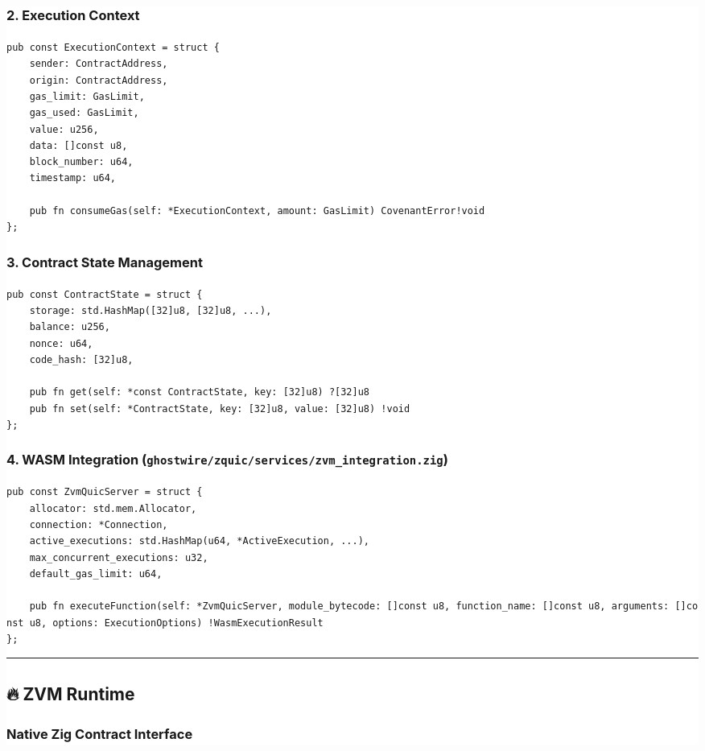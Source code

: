### 2. Execution Context

```zig
pub const ExecutionContext = struct {
    sender: ContractAddress,
    origin: ContractAddress,
    gas_limit: GasLimit,
    gas_used: GasLimit,
    value: u256,
    data: []const u8,
    block_number: u64,
    timestamp: u64,
    
    pub fn consumeGas(self: *ExecutionContext, amount: GasLimit) CovenantError!void
};
```

### 3. Contract State Management

```zig
pub const ContractState = struct {
    storage: std.HashMap([32]u8, [32]u8, ...),
    balance: u256,
    nonce: u64,
    code_hash: [32]u8,
    
    pub fn get(self: *const ContractState, key: [32]u8) ?[32]u8
    pub fn set(self: *ContractState, key: [32]u8, value: [32]u8) !void
};
```

### 4. WASM Integration (`ghostwire/zquic/services/zvm_integration.zig`)

```zig
pub const ZvmQuicServer = struct {
    allocator: std.mem.Allocator,
    connection: *Connection,
    active_executions: std.HashMap(u64, *ActiveExecution, ...),
    max_concurrent_executions: u32,
    default_gas_limit: u64,
    
    pub fn executeFunction(self: *ZvmQuicServer, module_bytecode: []const u8, function_name: []const u8, arguments: []const u8, options: ExecutionOptions) !WasmExecutionResult
};
```

---

## 🔥 ZVM Runtime

### Native Zig Contract Interface
